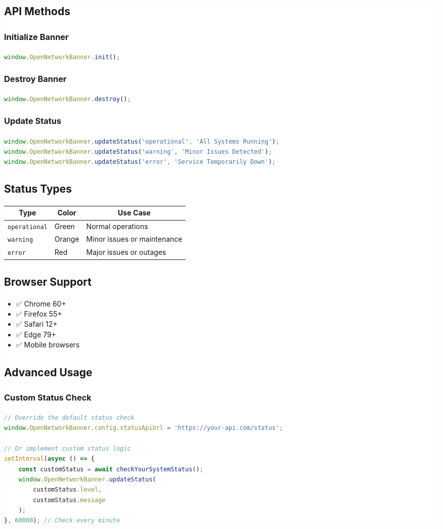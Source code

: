 ## API Methods

### Initialize Banner
```javascript
window.OpenNetworkBanner.init();
```

### Destroy Banner
```javascript
window.OpenNetworkBanner.destroy();
```

### Update Status
```javascript
window.OpenNetworkBanner.updateStatus('operational', 'All Systems Running');
window.OpenNetworkBanner.updateStatus('warning', 'Minor Issues Detected');
window.OpenNetworkBanner.updateStatus('error', 'Service Temporarily Down');
```

## Status Types

| Type | Color | Use Case |
|------|-------|----------|
| `operational` | Green | Normal operations |
| `warning` | Orange | Minor issues or maintenance |
| `error` | Red | Major issues or outages |

## Browser Support

- ✅ Chrome 60+
- ✅ Firefox 55+
- ✅ Safari 12+
- ✅ Edge 79+
- ✅ Mobile browsers

## Advanced Usage

### Custom Status Check

```javascript
// Override the default status check
window.OpenNetworkBanner.config.statusApiUrl = 'https://your-api.com/status';

// Or implement custom status logic
setInterval(async () => {
    const customStatus = await checkYourSystemStatus();
    window.OpenNetworkBanner.updateStatus(
        customStatus.level, 
        customStatus.message
    );
}, 60000); // Check every minute
```
